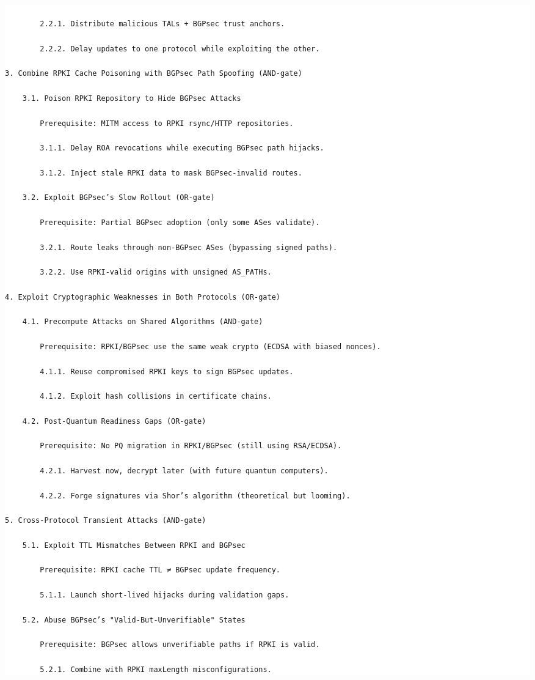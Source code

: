 ```text

        2.2.1. Distribute malicious TALs + BGPsec trust anchors.

        2.2.2. Delay updates to one protocol while exploiting the other.

3. Combine RPKI Cache Poisoning with BGPsec Path Spoofing (AND-gate)

    3.1. Poison RPKI Repository to Hide BGPsec Attacks

        Prerequisite: MITM access to RPKI rsync/HTTP repositories.

        3.1.1. Delay ROA revocations while executing BGPsec path hijacks.

        3.1.2. Inject stale RPKI data to mask BGPsec-invalid routes.

    3.2. Exploit BGPsec’s Slow Rollout (OR-gate)

        Prerequisite: Partial BGPsec adoption (only some ASes validate).

        3.2.1. Route leaks through non-BGPsec ASes (bypassing signed paths).

        3.2.2. Use RPKI-valid origins with unsigned AS_PATHs.

4. Exploit Cryptographic Weaknesses in Both Protocols (OR-gate)

    4.1. Precompute Attacks on Shared Algorithms (AND-gate)

        Prerequisite: RPKI/BGPsec use the same weak crypto (ECDSA with biased nonces).

        4.1.1. Reuse compromised RPKI keys to sign BGPsec updates.

        4.1.2. Exploit hash collisions in certificate chains.

    4.2. Post-Quantum Readiness Gaps (OR-gate)

        Prerequisite: No PQ migration in RPKI/BGPsec (still using RSA/ECDSA).

        4.2.1. Harvest now, decrypt later (with future quantum computers).

        4.2.2. Forge signatures via Shor’s algorithm (theoretical but looming).

5. Cross-Protocol Transient Attacks (AND-gate)

    5.1. Exploit TTL Mismatches Between RPKI and BGPsec

        Prerequisite: RPKI cache TTL ≠ BGPsec update frequency.

        5.1.1. Launch short-lived hijacks during validation gaps.

    5.2. Abuse BGPsec’s "Valid-But-Unverifiable" States

        Prerequisite: BGPsec allows unverifiable paths if RPKI is valid.

        5.2.1. Combine with RPKI maxLength misconfigurations.
```
